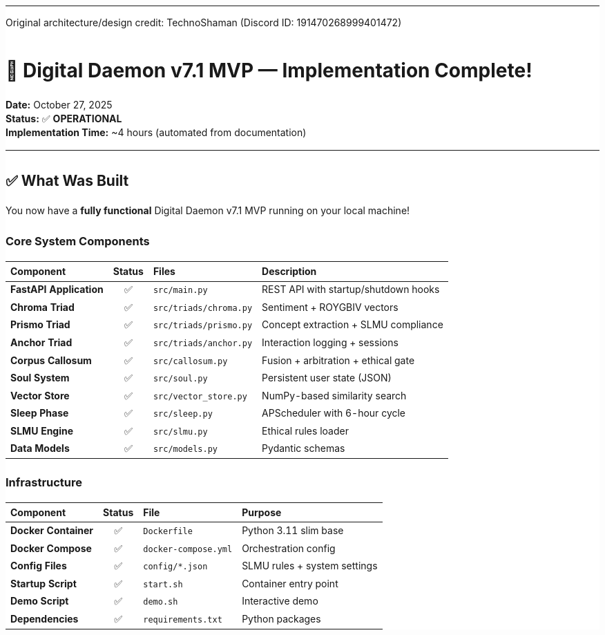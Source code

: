 
---

Original architecture/design credit: TechnoShaman (Discord ID: 191470268999401472)
# 🎉 Digital Daemon v7.1 MVP — Implementation Complete!

**Date:** October 27, 2025  
**Status:** ✅ **OPERATIONAL**  
**Implementation Time:** ~4 hours (automated from documentation)

---

## ✅ What Was Built

You now have a **fully functional** Digital Daemon v7.1 MVP running on your local machine!

### Core System Components

| Component | Status | Files | Description |
|:--|:--:|:--|:--|
| **FastAPI Application** | ✅ | `src/main.py` | REST API with startup/shutdown hooks |
| **Chroma Triad** | ✅ | `src/triads/chroma.py` | Sentiment + ROYGBIV vectors |
| **Prismo Triad** | ✅ | `src/triads/prismo.py` | Concept extraction + SLMU compliance |
| **Anchor Triad** | ✅ | `src/triads/anchor.py` | Interaction logging + sessions |
| **Corpus Callosum** | ✅ | `src/callosum.py` | Fusion + arbitration + ethical gate |
| **Soul System** | ✅ | `src/soul.py` | Persistent user state (JSON) |
| **Vector Store** | ✅ | `src/vector_store.py` | NumPy-based similarity search |
| **Sleep Phase** | ✅ | `src/sleep.py` | APScheduler with 6-hour cycle |
| **SLMU Engine** | ✅ | `src/slmu.py` | Ethical rules loader |
| **Data Models** | ✅ | `src/models.py` | Pydantic schemas |

### Infrastructure

| Component | Status | File | Purpose |
|:--|:--:|:--|:--|
| **Docker Container** | ✅ | `Dockerfile` | Python 3.11 slim base |
| **Docker Compose** | ✅ | `docker-compose.yml` | Orchestration config |
| **Config Files** | ✅ | `config/*.json` | SLMU rules + system settings |
| **Startup Script** | ✅ | `start.sh` | Container entry point |
| **Demo Script** | ✅ | `demo.sh` | Interactive demo |
| **Dependencies** | ✅ | `requirements.txt` | Python packages |
